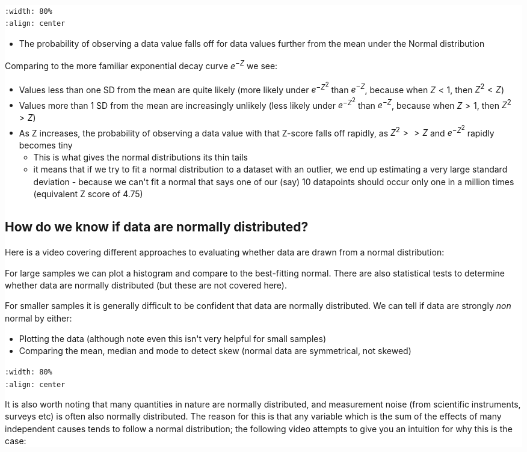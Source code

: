 ```{image} https://raw.githubusercontent.com/jillxoreilly/StatsCourseBook_2024/main/images/Chp6_bellcurvemaths.png
:width: 80%
:align: center
```


* The probability of observing a data value falls off for data values further from the mean under the Normal distribution

Comparing to the more familiar exponential decay curve $e^{-Z}$ we see:


* Values less than one SD from the mean are quite likely (more likely under $e^{-Z^2}$ than $e^{-Z}$, because when $Z<1$, then $Z^2<Z$)
* Values more than 1 SD from the mean are increasingly unlikely (less likely under $e^{-Z^2}$ than $e^{-Z}$, because when $Z>1$, then $Z^2>Z$)
* As Z increases, the probability of observing a data value with that Z-score falls off rapidly, as $Z^2 >> Z$ and $e^{-Z^2}$ rapidly becomes tiny
    * This is what gives the normal distributions its thin tails
    * it means that if we try to fit a normal distribution to a dataset with an outlier, we end up estimating a very large standard deviation - because we can't fit a normal that says one of our (say) 10 datapoints should occur only one in a million times (equivalent Z score of 4.75)
    


## How do we know if data are normally distributed?

Here is a video covering different approaches to evaluating whether data are drawn from a normal distribution:

<center>
<iframe width="560" height="315" src="https://www.youtube.com/embed/BDkJdCFUOwM?si=jfppgt0T_OL_fVV8" title="YouTube video player" frameborder="0" allow="accelerometer; autoplay; clipboard-write; encrypted-media; gyroscope; picture-in-picture; web-share" referrerpolicy="strict-origin-when-cross-origin" allowfullscreen></iframe>
</center>

For large samples we can plot a histogram and compare to the best-fitting normal. There are also statistical tests to determine whether data are normally distributed (but these are not covered here).

For smaller samples it is generally difficult to be confident that data are normally distributed. We can tell if data are strongly *non* normal by either:
* Plotting the data (although note even this isn't very helpful for small samples)
* Comparing the mean, median and mode to detect skew (normal data are symmetrical, not skewed)

```{image} https://raw.githubusercontent.com/jillxoreilly/StatsCourseBook_2024/main/images/Chp6_MeanMedMode.png
:width: 80%
:align: center
```

It is also worth noting that many quantities in nature are normally distributed, and measurement noise (from scientific instruments, surveys etc) is often also normally distributed. The reason for this is that any variable which is the sum of the effects of many independent causes tends to follow a normal distribution; the following video attempts to give you an intuition for why this is the case:

<center>
<iframe width="560" height="315" src="https://www.youtube.com/embed/RS4leJMjKx0?si=YX_Mc7qgtXqrR9hm" title="YouTube video player" frameborder="0" allow="accelerometer; autoplay; clipboard-write; encrypted-media; gyroscope; picture-in-picture; web-share" referrerpolicy="strict-origin-when-cross-origin" allowfullscreen></iframe>    
</center>
